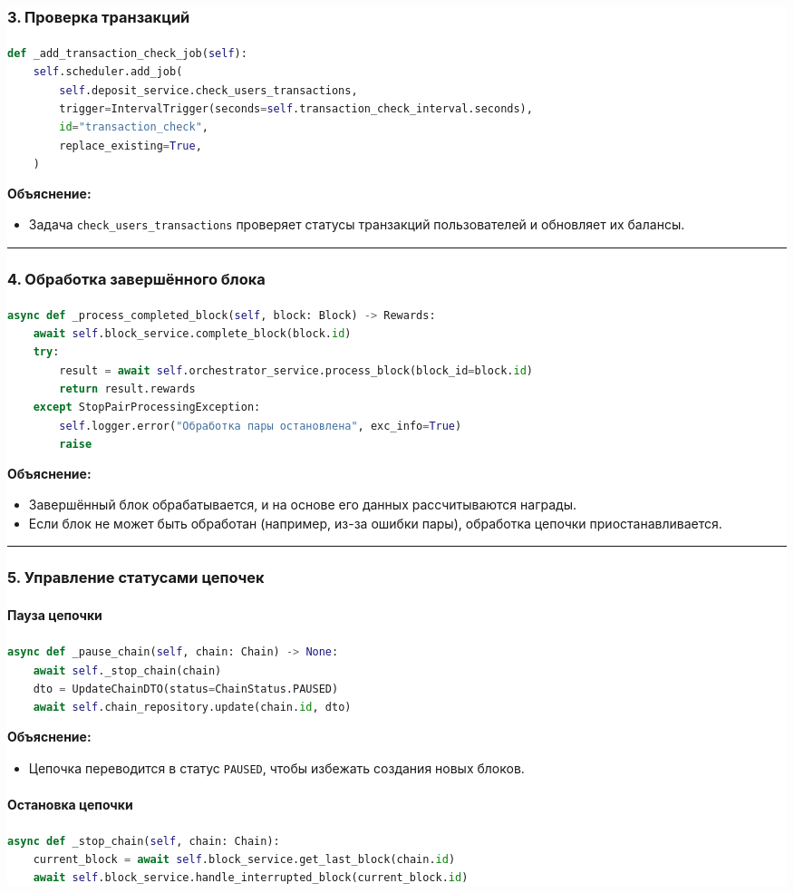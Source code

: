 ### 3. **Проверка транзакций**

```python
def _add_transaction_check_job(self):
    self.scheduler.add_job(
        self.deposit_service.check_users_transactions,
        trigger=IntervalTrigger(seconds=self.transaction_check_interval.seconds),
        id="transaction_check",
        replace_existing=True,
    )
```

**Объяснение:**
- Задача `check_users_transactions` проверяет статусы транзакций пользователей и обновляет их балансы.

---

### 4. **Обработка завершённого блока**

```python
async def _process_completed_block(self, block: Block) -> Rewards:
    await self.block_service.complete_block(block.id)
    try:
        result = await self.orchestrator_service.process_block(block_id=block.id)
        return result.rewards
    except StopPairProcessingException:
        self.logger.error("Обработка пары остановлена", exc_info=True)
        raise
```

**Объяснение:**
- Завершённый блок обрабатывается, и на основе его данных рассчитываются награды.
- Если блок не может быть обработан (например, из-за ошибки пары), обработка цепочки приостанавливается.

---

### 5. **Управление статусами цепочек**

#### **Пауза цепочки**
```python
async def _pause_chain(self, chain: Chain) -> None:
    await self._stop_chain(chain)
    dto = UpdateChainDTO(status=ChainStatus.PAUSED)
    await self.chain_repository.update(chain.id, dto)
```

**Объяснение:**
- Цепочка переводится в статус `PAUSED`, чтобы избежать создания новых блоков.

#### **Остановка цепочки**
```python
async def _stop_chain(self, chain: Chain):
    current_block = await self.block_service.get_last_block(chain.id)
    await self.block_service.handle_interrupted_block(current_block.id)
```

